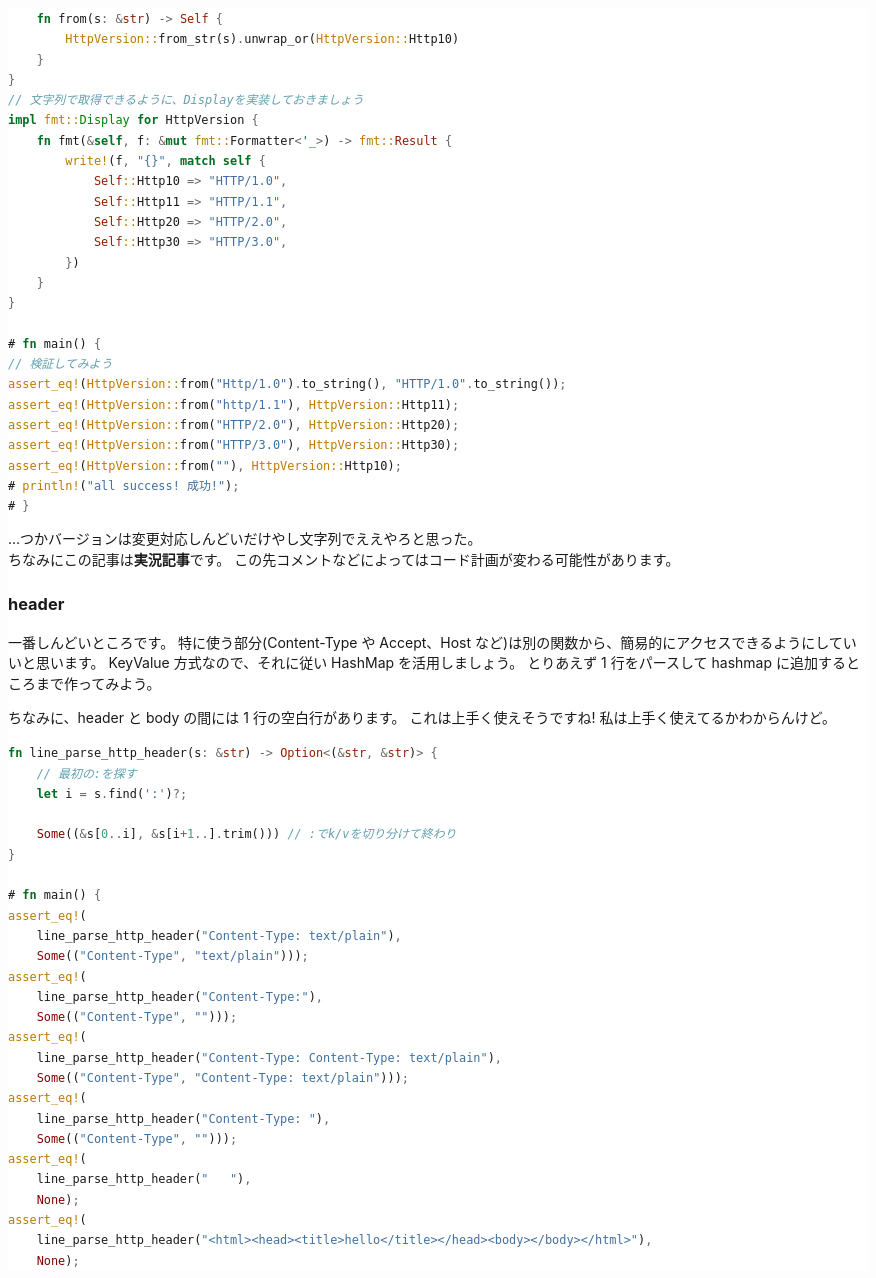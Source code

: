 ```rust
    fn from(s: &str) -> Self {
        HttpVersion::from_str(s).unwrap_or(HttpVersion::Http10)
    }
}
// 文字列で取得できるように、Displayを実装しておきましょう
impl fmt::Display for HttpVersion {
    fn fmt(&self, f: &mut fmt::Formatter<'_>) -> fmt::Result {
        write!(f, "{}", match self {
            Self::Http10 => "HTTP/1.0",
            Self::Http11 => "HTTP/1.1",
            Self::Http20 => "HTTP/2.0",
            Self::Http30 => "HTTP/3.0",
        })
    }
}

# fn main() {
// 検証してみよう
assert_eq!(HttpVersion::from("Http/1.0").to_string(), "HTTP/1.0".to_string());
assert_eq!(HttpVersion::from("http/1.1"), HttpVersion::Http11);
assert_eq!(HttpVersion::from("HTTP/2.0"), HttpVersion::Http20);
assert_eq!(HttpVersion::from("HTTP/3.0"), HttpVersion::Http30);
assert_eq!(HttpVersion::from(""), HttpVersion::Http10);
# println!("all success! 成功!");
# }
```

...つかバージョンは変更対応しんどいだけやし文字列でええやろと思った。  
ちなみにこの記事は**実況記事**です。 この先コメントなどによってはコード計画が変わる可能性があります。

### header

一番しんどいところです。 特に使う部分(Content-Type や Accept、Host など)は別の関数から、簡易的にアクセスできるようにしていいと思います。
KeyValue 方式なので、それに従い HashMap を活用しましょう。
とりあえず 1 行をパースして hashmap に追加するところまで作ってみよう。

ちなみに、header と body の間には 1 行の空白行があります。 これは上手く使えそうですね! 私は上手く使えてるかわからんけど。

```rust
fn line_parse_http_header(s: &str) -> Option<(&str, &str)> {
    // 最初の:を探す
    let i = s.find(':')?;

    Some((&s[0..i], &s[i+1..].trim())) // :でk/vを切り分けて終わり
}

# fn main() {
assert_eq!(
    line_parse_http_header("Content-Type: text/plain"),
    Some(("Content-Type", "text/plain")));
assert_eq!(
    line_parse_http_header("Content-Type:"),
    Some(("Content-Type", "")));
assert_eq!(
    line_parse_http_header("Content-Type: Content-Type: text/plain"),
    Some(("Content-Type", "Content-Type: text/plain")));
assert_eq!(
    line_parse_http_header("Content-Type: "),
    Some(("Content-Type", "")));
assert_eq!(
    line_parse_http_header("   "),
    None);
assert_eq!(
    line_parse_http_header("<html><head><title>hello</title></head><body></body></html>"),
    None);
```